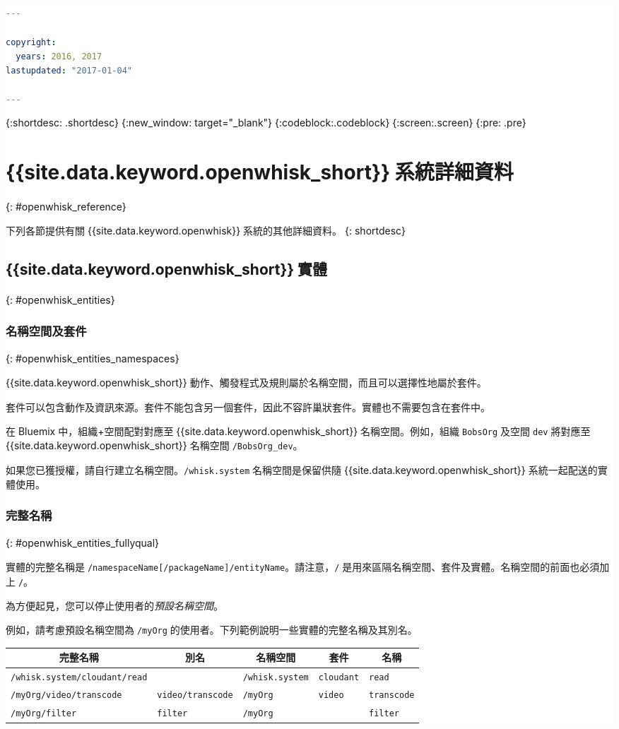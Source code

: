 ```yaml
---

copyright:
  years: 2016, 2017
lastupdated: "2017-01-04"

---
```


{:shortdesc: .shortdesc}
{:new_window: target="_blank"}
{:codeblock:.codeblock}
{:screen:.screen}
{:pre: .pre}

# {{site.data.keyword.openwhisk_short}} 系統詳細資料
{: #openwhisk_reference}


下列各節提供有關 {{site.data.keyword.openwhisk}} 系統的其他詳細資料。
{: shortdesc}

## {{site.data.keyword.openwhisk_short}} 實體
{: #openwhisk_entities}

### 名稱空間及套件
{: #openwhisk_entities_namespaces}

{{site.data.keyword.openwhisk_short}} 動作、觸發程式及規則屬於名稱空間，而且可以選擇性地屬於套件。

套件可以包含動作及資訊來源。套件不能包含另一個套件，因此不容許巢狀套件。實體也不需要包含在套件中。

在 Bluemix 中，組織+空間配對對應至 {{site.data.keyword.openwhisk_short}} 名稱空間。例如，組織 `BobsOrg` 及空間 `dev` 將對應至 {{site.data.keyword.openwhisk_short}} 名稱空間 `/BobsOrg_dev`。

如果您已獲授權，請自行建立名稱空間。`/whisk.system` 名稱空間是保留供隨 {{site.data.keyword.openwhisk_short}} 系統一起配送的實體使用。


### 完整名稱
{: #openwhisk_entities_fullyqual}

實體的完整名稱是 `/namespaceName[/packageName]/entityName`。請注意，`/` 是用來區隔名稱空間、套件及實體。名稱空間的前面也必須加上 `/`。

為方便起見，您可以停止使用者的*預設名稱空間*。

例如，請考慮預設名稱空間為 `/myOrg` 的使用者。下列範例說明一些實體的完整名稱及其別名。

| 完整名稱 | 別名 | 名稱空間 | 套件 | 名稱 |
| --- | --- | --- | --- | --- |
| `/whisk.system/cloudant/read` |  | `/whisk.system` | `cloudant` | `read` |
| `/myOrg/video/transcode` | `video/transcode` | `/myOrg` | `video` | `transcode` |
| `/myOrg/filter` | `filter` | `/myOrg` |  | `filter` |
